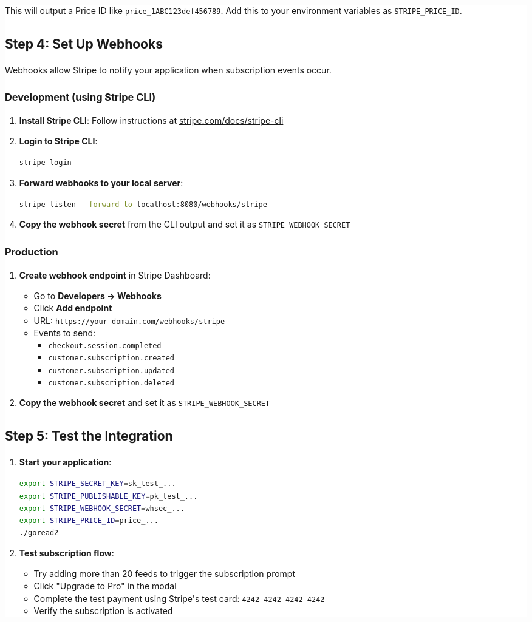 This will output a Price ID like `price_1ABC123def456789`. Add this to your environment variables as `STRIPE_PRICE_ID`.

## Step 4: Set Up Webhooks

Webhooks allow Stripe to notify your application when subscription events occur.

### Development (using Stripe CLI)

1. **Install Stripe CLI**: Follow instructions at [stripe.com/docs/stripe-cli](https://stripe.com/docs/stripe-cli)

2. **Login to Stripe CLI**:
   ```bash
   stripe login
   ```

3. **Forward webhooks to your local server**:
   ```bash
   stripe listen --forward-to localhost:8080/webhooks/stripe
   ```

4. **Copy the webhook secret** from the CLI output and set it as `STRIPE_WEBHOOK_SECRET`

### Production

1. **Create webhook endpoint** in Stripe Dashboard:
   - Go to **Developers → Webhooks**
   - Click **Add endpoint**
   - URL: `https://your-domain.com/webhooks/stripe`
   - Events to send:
     - `checkout.session.completed`
     - `customer.subscription.created`
     - `customer.subscription.updated`
     - `customer.subscription.deleted`

2. **Copy the webhook secret** and set it as `STRIPE_WEBHOOK_SECRET`

## Step 5: Test the Integration

1. **Start your application**:
   ```bash
   export STRIPE_SECRET_KEY=sk_test_...
   export STRIPE_PUBLISHABLE_KEY=pk_test_...
   export STRIPE_WEBHOOK_SECRET=whsec_...
   export STRIPE_PRICE_ID=price_...
   ./goread2
   ```

2. **Test subscription flow**:
   - Try adding more than 20 feeds to trigger the subscription prompt
   - Click "Upgrade to Pro" in the modal
   - Complete the test payment using Stripe's test card: `4242 4242 4242 4242`
   - Verify the subscription is activated
